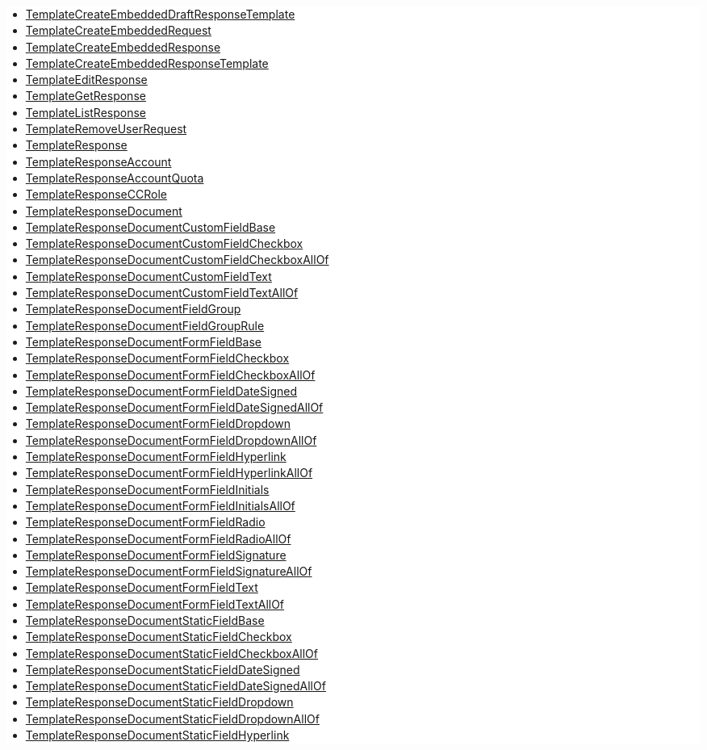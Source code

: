  - [TemplateCreateEmbeddedDraftResponseTemplate](docs/TemplateCreateEmbeddedDraftResponseTemplate.md)
 - [TemplateCreateEmbeddedRequest](docs/TemplateCreateEmbeddedRequest.md)
 - [TemplateCreateEmbeddedResponse](docs/TemplateCreateEmbeddedResponse.md)
 - [TemplateCreateEmbeddedResponseTemplate](docs/TemplateCreateEmbeddedResponseTemplate.md)
 - [TemplateEditResponse](docs/TemplateEditResponse.md)
 - [TemplateGetResponse](docs/TemplateGetResponse.md)
 - [TemplateListResponse](docs/TemplateListResponse.md)
 - [TemplateRemoveUserRequest](docs/TemplateRemoveUserRequest.md)
 - [TemplateResponse](docs/TemplateResponse.md)
 - [TemplateResponseAccount](docs/TemplateResponseAccount.md)
 - [TemplateResponseAccountQuota](docs/TemplateResponseAccountQuota.md)
 - [TemplateResponseCCRole](docs/TemplateResponseCCRole.md)
 - [TemplateResponseDocument](docs/TemplateResponseDocument.md)
 - [TemplateResponseDocumentCustomFieldBase](docs/TemplateResponseDocumentCustomFieldBase.md)
 - [TemplateResponseDocumentCustomFieldCheckbox](docs/TemplateResponseDocumentCustomFieldCheckbox.md)
 - [TemplateResponseDocumentCustomFieldCheckboxAllOf](docs/TemplateResponseDocumentCustomFieldCheckboxAllOf.md)
 - [TemplateResponseDocumentCustomFieldText](docs/TemplateResponseDocumentCustomFieldText.md)
 - [TemplateResponseDocumentCustomFieldTextAllOf](docs/TemplateResponseDocumentCustomFieldTextAllOf.md)
 - [TemplateResponseDocumentFieldGroup](docs/TemplateResponseDocumentFieldGroup.md)
 - [TemplateResponseDocumentFieldGroupRule](docs/TemplateResponseDocumentFieldGroupRule.md)
 - [TemplateResponseDocumentFormFieldBase](docs/TemplateResponseDocumentFormFieldBase.md)
 - [TemplateResponseDocumentFormFieldCheckbox](docs/TemplateResponseDocumentFormFieldCheckbox.md)
 - [TemplateResponseDocumentFormFieldCheckboxAllOf](docs/TemplateResponseDocumentFormFieldCheckboxAllOf.md)
 - [TemplateResponseDocumentFormFieldDateSigned](docs/TemplateResponseDocumentFormFieldDateSigned.md)
 - [TemplateResponseDocumentFormFieldDateSignedAllOf](docs/TemplateResponseDocumentFormFieldDateSignedAllOf.md)
 - [TemplateResponseDocumentFormFieldDropdown](docs/TemplateResponseDocumentFormFieldDropdown.md)
 - [TemplateResponseDocumentFormFieldDropdownAllOf](docs/TemplateResponseDocumentFormFieldDropdownAllOf.md)
 - [TemplateResponseDocumentFormFieldHyperlink](docs/TemplateResponseDocumentFormFieldHyperlink.md)
 - [TemplateResponseDocumentFormFieldHyperlinkAllOf](docs/TemplateResponseDocumentFormFieldHyperlinkAllOf.md)
 - [TemplateResponseDocumentFormFieldInitials](docs/TemplateResponseDocumentFormFieldInitials.md)
 - [TemplateResponseDocumentFormFieldInitialsAllOf](docs/TemplateResponseDocumentFormFieldInitialsAllOf.md)
 - [TemplateResponseDocumentFormFieldRadio](docs/TemplateResponseDocumentFormFieldRadio.md)
 - [TemplateResponseDocumentFormFieldRadioAllOf](docs/TemplateResponseDocumentFormFieldRadioAllOf.md)
 - [TemplateResponseDocumentFormFieldSignature](docs/TemplateResponseDocumentFormFieldSignature.md)
 - [TemplateResponseDocumentFormFieldSignatureAllOf](docs/TemplateResponseDocumentFormFieldSignatureAllOf.md)
 - [TemplateResponseDocumentFormFieldText](docs/TemplateResponseDocumentFormFieldText.md)
 - [TemplateResponseDocumentFormFieldTextAllOf](docs/TemplateResponseDocumentFormFieldTextAllOf.md)
 - [TemplateResponseDocumentStaticFieldBase](docs/TemplateResponseDocumentStaticFieldBase.md)
 - [TemplateResponseDocumentStaticFieldCheckbox](docs/TemplateResponseDocumentStaticFieldCheckbox.md)
 - [TemplateResponseDocumentStaticFieldCheckboxAllOf](docs/TemplateResponseDocumentStaticFieldCheckboxAllOf.md)
 - [TemplateResponseDocumentStaticFieldDateSigned](docs/TemplateResponseDocumentStaticFieldDateSigned.md)
 - [TemplateResponseDocumentStaticFieldDateSignedAllOf](docs/TemplateResponseDocumentStaticFieldDateSignedAllOf.md)
 - [TemplateResponseDocumentStaticFieldDropdown](docs/TemplateResponseDocumentStaticFieldDropdown.md)
 - [TemplateResponseDocumentStaticFieldDropdownAllOf](docs/TemplateResponseDocumentStaticFieldDropdownAllOf.md)
 - [TemplateResponseDocumentStaticFieldHyperlink](docs/TemplateResponseDocumentStaticFieldHyperlink.md)